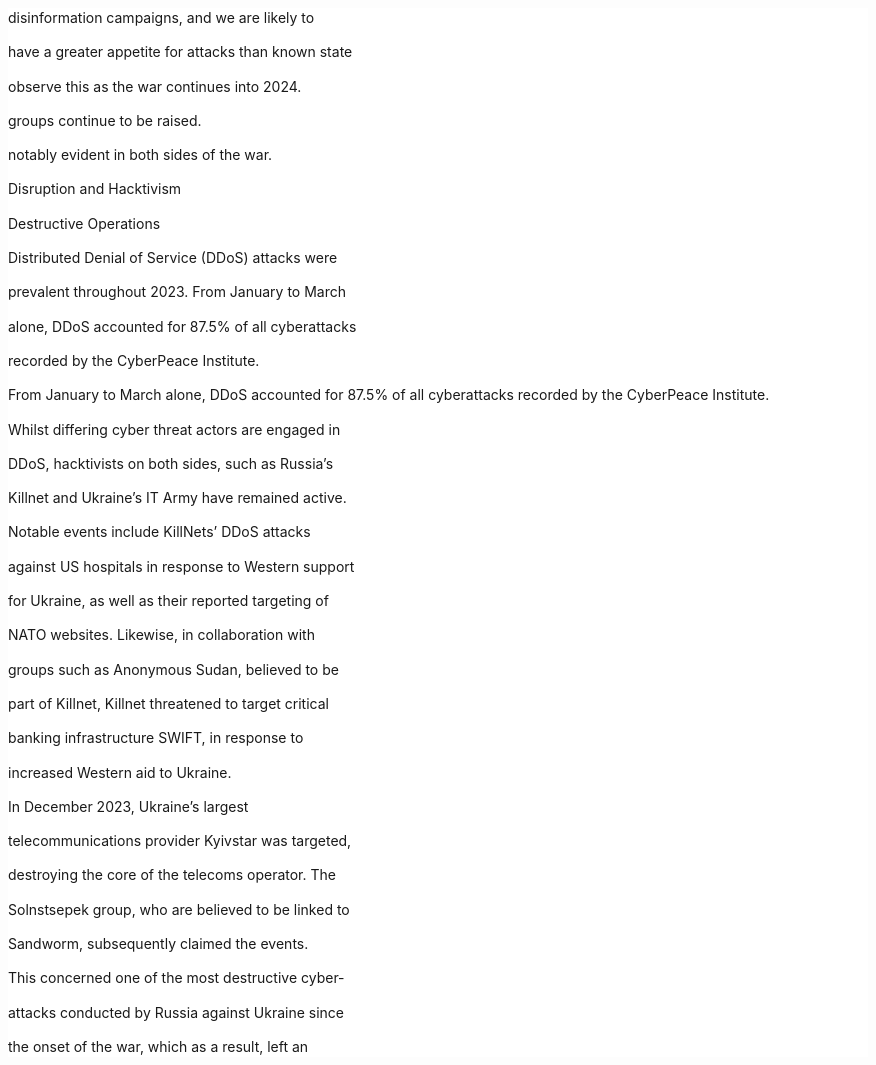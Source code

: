 disinformation campaigns, and we are likely to 

have a greater appetite for attacks than known state 

observe this as the war continues into 2024\.

groups continue to be raised. 

notably evident in both sides of the war. 

Disruption and Hacktivism

Destructive Operations 

Distributed Denial of Service (DDoS) attacks were 

prevalent throughout 2023\. From January to March 

alone, DDoS accounted for 87\.5% of all cyberattacks 

recorded by the CyberPeace Institute. 

From January to March alone, 
DDoS accounted for 87\.5% of 
all cyberattacks recorded by the 
CyberPeace Institute.

Whilst differing cyber threat actors are engaged in 

DDoS, hacktivists on both sides, such as Russia’s 

Killnet and Ukraine’s IT Army have remained active. 

Notable events include KillNets’ DDoS attacks 

against US hospitals in response to Western support 

for Ukraine, as well as their reported targeting of 

NATO websites. Likewise, in collaboration with 

groups such as Anonymous Sudan, believed to be 

part of Killnet, Killnet threatened to target critical 

banking infrastructure SWIFT, in response to 

increased Western aid to Ukraine.

In December 2023, Ukraine’s largest 

telecommunications provider Kyivstar was targeted, 

destroying the core of the telecoms operator. The 

Solnstsepek group, who are believed to be linked to 

Sandworm, subsequently claimed the events. 

This concerned one of the most destructive cyber\-

attacks conducted by Russia against Ukraine since 

the onset of the war, which as a result, left an 
